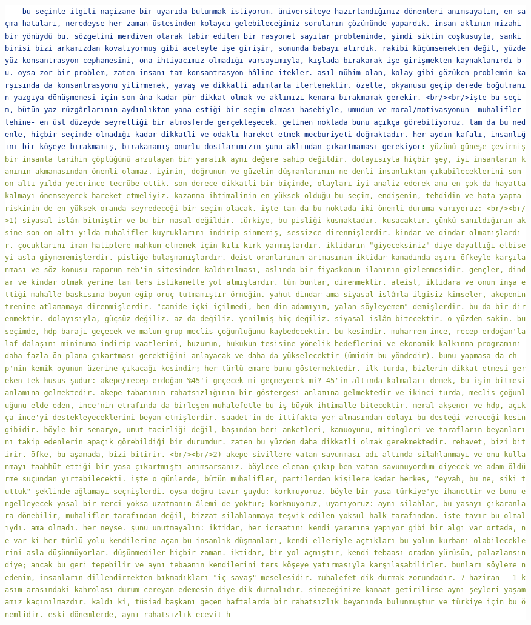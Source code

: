 ```yaml
    bu seçimle ilgili naçizane bir uyarıda bulunmak istiyorum. üniversiteye hazırlandığımız dönemleri anımsayalım, en saçma hataları, neredeyse her zaman üstesinden kolayca gelebileceğimiz soruların çözümünde yapardık. insan aklının mizahi bir yönüydü bu. sözgelimi merdiven olarak tabir edilen bir rasyonel sayılar probleminde, şimdi siktim coşkusuyla, sanki birisi bizi arkamızdan kovalıyormuş gibi aceleyle işe girişir, sonunda babayı alırdık. rakibi küçümsemekten değil, yüzde yüz konsantrasyon cephanesini, ona ihtiyacımız olmadığı varsayımıyla, kışlada bırakarak işe girişmekten kaynaklanırdı bu. oysa zor bir problem, zaten insanı tam konsantrasyon hâline itekler. asıl mühim olan, kolay gibi gözüken problemin karşısında da konsantrasyonu yitirmemek, yavaş ve dikkatli adımlarla ilerlemektir. özetle, okyanusu geçip derede boğulmanın yazgıya dönüşmemesi için son âna kadar pür dikkat olmak ve aklımızı kenara bırakmamak gerekir. <br/><br/>işte bu seçim, bütün yaz rüzgârlarının aydınlıktan yana estiği bir seçim olması hasebiyle, umudun ve moral/motivasyonun -muhalifler lehine- en üst düzeyde seyrettiği bir atmosferde gerçekleşecek. gelinen noktada bunu açıkça görebiliyoruz. tam da bu nedenle, hiçbir seçimde olmadığı kadar dikkatli ve odaklı hareket etmek mecburiyeti doğmaktadır. her aydın kafalı, insanlığını bir köşeye bırakmamış, bırakamamış onurlu dostlarımızın şunu aklından çıkartmaması gerekiyor: yüzünü güneşe çevirmiş bir insanla tarihin çöplüğünü arzulayan bir yaratık aynı değere sahip değildir. dolayısıyla hiçbir şey, iyi insanların kanının akmamasından önemli olamaz. iyinin, doğrunun ve güzelin düşmanlarının ne denli insanlıktan çıkabileceklerini son on altı yılda yeterince tecrübe ettik. son derece dikkatli bir biçimde, olayları iyi analiz ederek ama en çok da hayatta kalmayı önemseyerek hareket etmeliyiz. kazanma ihtimalinin en yüksek olduğu bu seçim, endişenin, tehdidin ve hata yapma riskinin de en yüksek oranda seyredeceği bir seçim olacak. işte tam da bu noktada iki önemli duruma varıyoruz: <br/><br/>1) siyasal islâm bitmiştir ve bu bir masal değildir. türkiye, bu pisliği kusmaktadır. kusacaktır. çünkü sanıldığının aksine son on altı yılda muhalifler kuyruklarını indirip sinmemiş, sessizce direnmişlerdir. kindar ve dindar olmamışlardır. çocuklarını imam hatiplere mahkum etmemek için kılı kırk yarmışlardır. iktidarın "giyeceksiniz" diye dayattığı elbiseyi asla giymememişlerdir. pisliğe bulaşmamışlardır. deist oranlarının artmasının iktidar kanadında aşırı öfkeyle karşılanması ve söz konusu raporun meb'in sitesinden kaldırılması, aslında bir fiyaskonun ilanının gizlenmesidir. gençler, dindar ve kindar olmak yerine tam ters istikamette yol almışlardır. tüm bunlar, direnmektir. ateist, iktidara ve onun inşa ettiği mahalle baskısına boyun eğip oruç tutmamıştır örneğin. yahut dindar ama siyasal islâmla ilgisiz kimseler, akepenin trenine atlamamaya direnmişlerdir. "camide içki içilmedi, ben din adamıyım, yalan söyleyemem" demişlerdir. bu da bir direnmektir. dolayısıyla, güçsüz değiliz. az da değiliz. yenilmiş hiç değiliz. siyasal islâm bitecektir. o yüzden sakin. bu seçimde, hdp barajı geçecek ve malum grup meclis çoğunluğunu kaybedecektir. bu kesindir. muharrem ince, recep erdoğan'la laf dalaşını minimuma indirip vaatlerini, huzurun, hukukun tesisine yönelik hedeflerini ve ekonomik kalkınma programını daha fazla ön plana çıkartması gerektiğini anlayacak ve daha da yükselecektir (ümidim bu yöndedir). bunu yapmasa da chp'nin kemik oyunun üzerine çıkacağı kesindir; her türlü emare bunu göstermektedir. ilk turda, bizlerin dikkat etmesi gereken tek husus şudur: akepe/recep erdoğan %45'i geçecek mi geçmeyecek mi? 45'in altında kalmaları demek, bu işin bitmesi anlamına gelmektedir. akepe tabanının rahatsızlığının bir göstergesi anlamına gelmektedir ve ikinci turda, meclis çoğunluğunu elde eden, ince'nin etrafında da birleşen muhalefetle bu iş büyük ihtimalle bitecektir. meral akşener ve hdp, açıkça ince'yi destekleyeceklerini beyan etmişlerdir. saadet'in de ittifakta yer almasından dolayı bu desteği vereceği kesin gibidir. böyle bir senaryo, umut tacirliği değil, başından beri anketleri, kamuoyunu, mitingleri ve tarafların beyanlarını takip edenlerin apaçık görebildiği bir durumdur. zaten bu yüzden daha dikkatli olmak gerekmektedir. rehavet, bizi bitirir. öfke, bu aşamada, bizi bitirir. <br/><br/>2) akepe sivillere vatan savunması adı altında silahlanmayı ve onu kullanmayı taahhüt ettiği bir yasa çıkartmıştı anımsarsanız. böylece eleman çıkıp ben vatan savunuyordum diyecek ve adam öldürme suçundan yırtabilecekti. işte o günlerde, bütün muhalifler, partilerden kişilere kadar herkes, "eyvah, bu ne, siki tuttuk" şeklinde ağlamayı seçmişlerdi. oysa doğru tavır şuydu: korkmuyoruz. böyle bir yasa türkiye'ye ihanettir ve bunu engelleyecek yasal bir merci yoksa uzatmanın âlemi de yoktur; korkmuyoruz, uyarıyoruz: aynı silahlar, bu yasayı çıkaranlara dönebilir, muhalifler tarafından değil, bizzat silahlanmaya teşvik edilen yoksul halk tarafından. işte tavır bu olmalıydı. ama olmadı. her neyse. şunu unutmayalım: iktidar, her icraatını kendi yararına yapıyor gibi bir algı var ortada, ne var ki her türlü yolu kendilerine açan bu insanlık düşmanları, kendi elleriyle açtıkları bu yolun kurbanı olabileceklerini asla düşünmüyorlar. düşünmediler hiçbir zaman. iktidar, bir yol açmıştır, kendi tebaası oradan yürüsün, palazlansın diye; ancak bu geri tepebilir ve aynı tebaanın kendilerini ters köşeye yatırmasıyla karşılaşabilirler. bunları söyleme nedenim, insanların dillendirmekten bıkmadıkları "iç savaş" meselesidir. muhalefet dik durmak zorundadır. 7 haziran - 1 kasım arasındaki kahrolası durum cereyan edemesin diye dik durmalıdır. sineceğimize kanaat getirilirse aynı şeyleri yaşamamız kaçınılmazdır. kaldı ki, tüsiad başkanı geçen haftalarda bir rahatsızlık beyanında bulunmuştur ve türkiye için bu önemlidir. eski dönemlerde, aynı rahatsızlık ecevit h
```